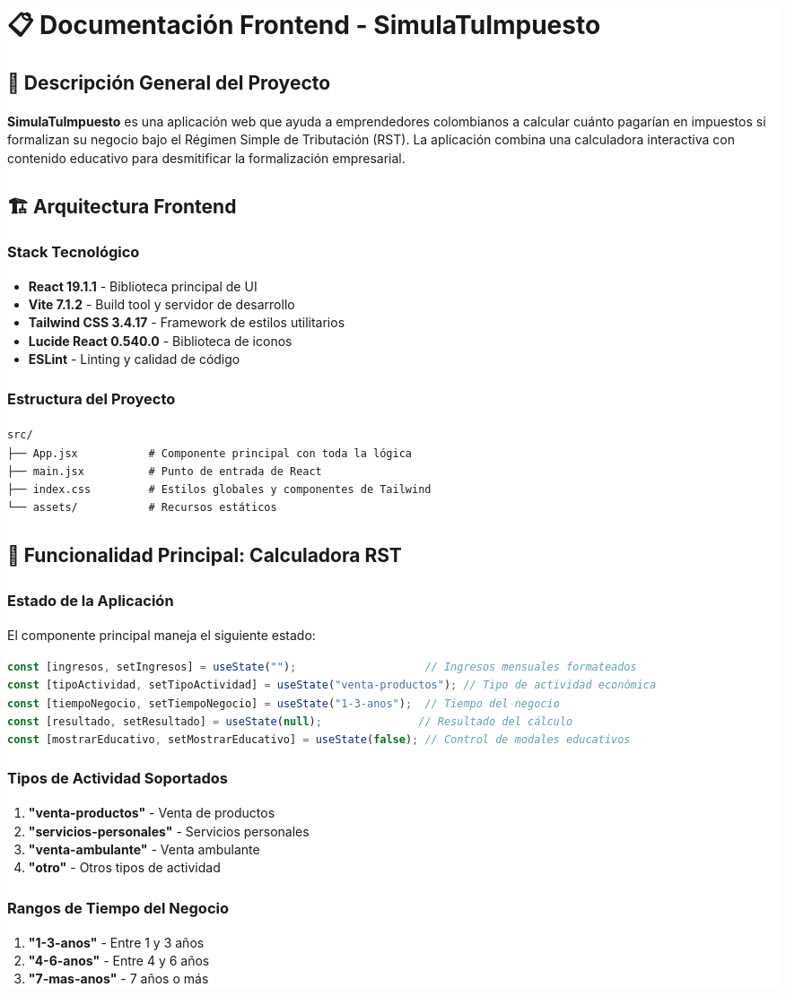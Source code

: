 # 📋 Documentación Frontend - SimulaTuImpuesto

## 🎯 Descripción General del Proyecto

**SimulaTuImpuesto** es una aplicación web que ayuda a emprendedores colombianos a calcular cuánto pagarían en impuestos si formalizan su negocio bajo el Régimen Simple de Tributación (RST). La aplicación combina una calculadora interactiva con contenido educativo para desmitificar la formalización empresarial.

## 🏗️ Arquitectura Frontend

### Stack Tecnológico
- **React 19.1.1** - Biblioteca principal de UI
- **Vite 7.1.2** - Build tool y servidor de desarrollo
- **Tailwind CSS 3.4.17** - Framework de estilos utilitarios
- **Lucide React 0.540.0** - Biblioteca de iconos
- **ESLint** - Linting y calidad de código

### Estructura del Proyecto
```
src/
├── App.jsx           # Componente principal con toda la lógica
├── main.jsx          # Punto de entrada de React
├── index.css         # Estilos globales y componentes de Tailwind
└── assets/           # Recursos estáticos
```

## 🧮 Funcionalidad Principal: Calculadora RST

### Estado de la Aplicación
El componente principal maneja el siguiente estado:

```javascript
const [ingresos, setIngresos] = useState("");                    // Ingresos mensuales formateados
const [tipoActividad, setTipoActividad] = useState("venta-productos"); // Tipo de actividad económica
const [tiempoNegocio, setTiempoNegocio] = useState("1-3-anos");  // Tiempo del negocio
const [resultado, setResultado] = useState(null);               // Resultado del cálculo
const [mostrarEducativo, setMostrarEducativo] = useState(false); // Control de modales educativos
```

### Tipos de Actividad Soportados
1. **"venta-productos"** - Venta de productos
2. **"servicios-personales"** - Servicios personales
3. **"venta-ambulante"** - Venta ambulante
4. **"otro"** - Otros tipos de actividad

### Rangos de Tiempo del Negocio
1. **"1-3-anos"** - Entre 1 y 3 años
2. **"4-6-anos"** - Entre 4 y 6 años
3. **"7-mas-anos"** - 7 años o más
